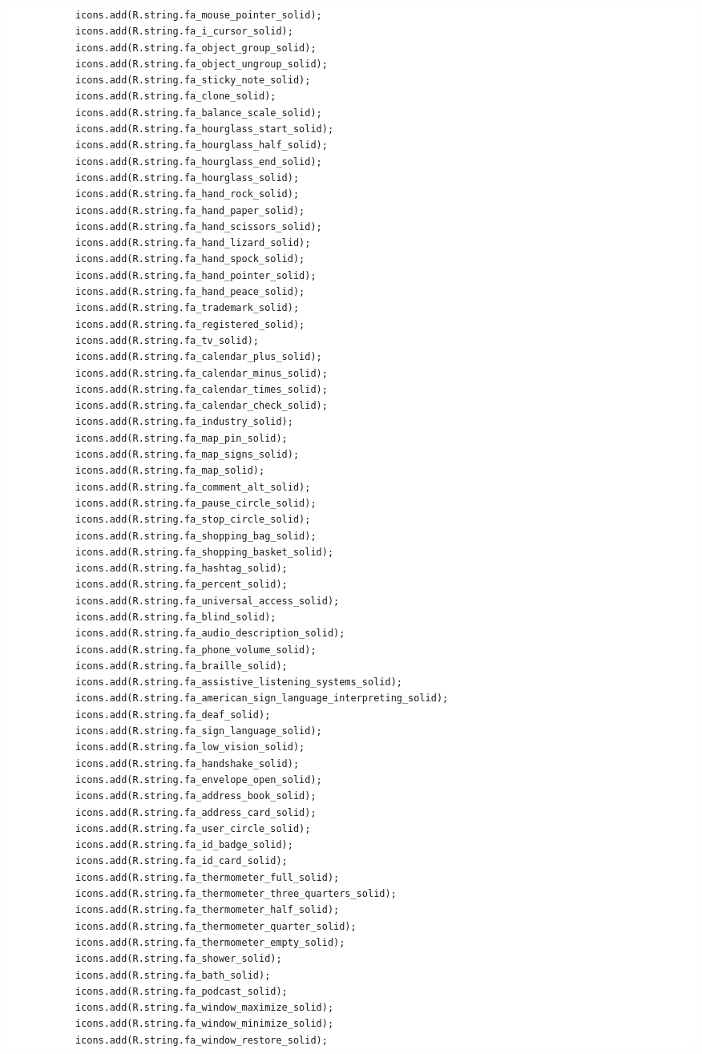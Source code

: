                 icons.add(R.string.fa_mouse_pointer_solid);
                icons.add(R.string.fa_i_cursor_solid);
                icons.add(R.string.fa_object_group_solid);
                icons.add(R.string.fa_object_ungroup_solid);
                icons.add(R.string.fa_sticky_note_solid);
                icons.add(R.string.fa_clone_solid);
                icons.add(R.string.fa_balance_scale_solid);
                icons.add(R.string.fa_hourglass_start_solid);
                icons.add(R.string.fa_hourglass_half_solid);
                icons.add(R.string.fa_hourglass_end_solid);
                icons.add(R.string.fa_hourglass_solid);
                icons.add(R.string.fa_hand_rock_solid);
                icons.add(R.string.fa_hand_paper_solid);
                icons.add(R.string.fa_hand_scissors_solid);
                icons.add(R.string.fa_hand_lizard_solid);
                icons.add(R.string.fa_hand_spock_solid);
                icons.add(R.string.fa_hand_pointer_solid);
                icons.add(R.string.fa_hand_peace_solid);
                icons.add(R.string.fa_trademark_solid);
                icons.add(R.string.fa_registered_solid);
                icons.add(R.string.fa_tv_solid);
                icons.add(R.string.fa_calendar_plus_solid);
                icons.add(R.string.fa_calendar_minus_solid);
                icons.add(R.string.fa_calendar_times_solid);
                icons.add(R.string.fa_calendar_check_solid);
                icons.add(R.string.fa_industry_solid);
                icons.add(R.string.fa_map_pin_solid);
                icons.add(R.string.fa_map_signs_solid);
                icons.add(R.string.fa_map_solid);
                icons.add(R.string.fa_comment_alt_solid);
                icons.add(R.string.fa_pause_circle_solid);
                icons.add(R.string.fa_stop_circle_solid);
                icons.add(R.string.fa_shopping_bag_solid);
                icons.add(R.string.fa_shopping_basket_solid);
                icons.add(R.string.fa_hashtag_solid);
                icons.add(R.string.fa_percent_solid);
                icons.add(R.string.fa_universal_access_solid);
                icons.add(R.string.fa_blind_solid);
                icons.add(R.string.fa_audio_description_solid);
                icons.add(R.string.fa_phone_volume_solid);
                icons.add(R.string.fa_braille_solid);
                icons.add(R.string.fa_assistive_listening_systems_solid);
                icons.add(R.string.fa_american_sign_language_interpreting_solid);
                icons.add(R.string.fa_deaf_solid);
                icons.add(R.string.fa_sign_language_solid);
                icons.add(R.string.fa_low_vision_solid);
                icons.add(R.string.fa_handshake_solid);
                icons.add(R.string.fa_envelope_open_solid);
                icons.add(R.string.fa_address_book_solid);
                icons.add(R.string.fa_address_card_solid);
                icons.add(R.string.fa_user_circle_solid);
                icons.add(R.string.fa_id_badge_solid);
                icons.add(R.string.fa_id_card_solid);
                icons.add(R.string.fa_thermometer_full_solid);
                icons.add(R.string.fa_thermometer_three_quarters_solid);
                icons.add(R.string.fa_thermometer_half_solid);
                icons.add(R.string.fa_thermometer_quarter_solid);
                icons.add(R.string.fa_thermometer_empty_solid);
                icons.add(R.string.fa_shower_solid);
                icons.add(R.string.fa_bath_solid);
                icons.add(R.string.fa_podcast_solid);
                icons.add(R.string.fa_window_maximize_solid);
                icons.add(R.string.fa_window_minimize_solid);
                icons.add(R.string.fa_window_restore_solid);